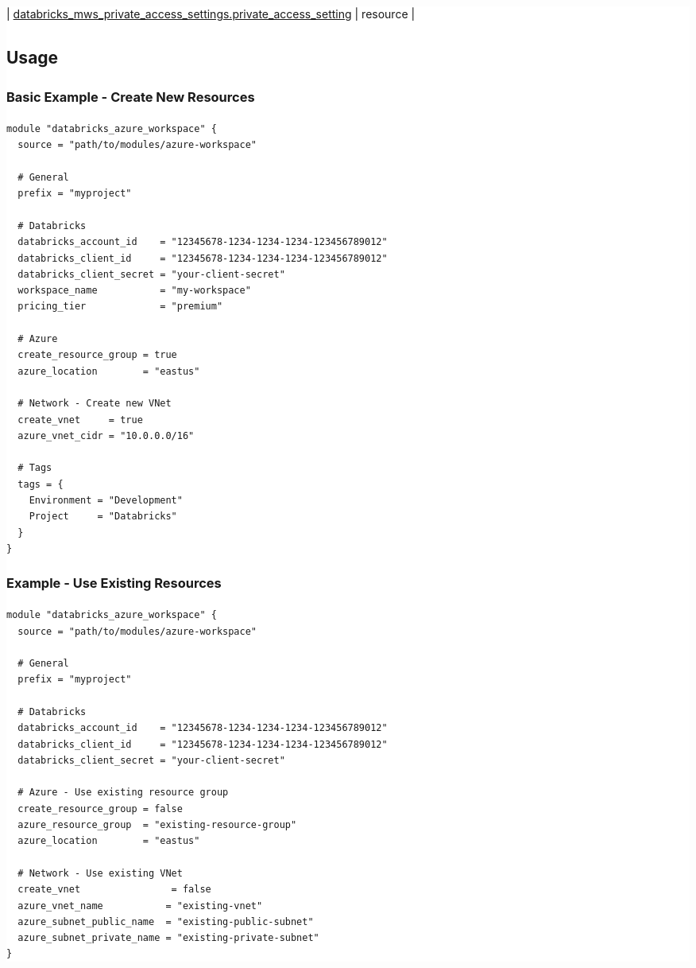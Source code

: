 
| [databricks_mws_private_access_settings.private_access_setting](https://registry.terraform.io/providers/databricks/databricks/latest/docs/resources/mws_private_access_settings) | resource |


## Usage

### Basic Example - Create New Resources

```hcl
module "databricks_azure_workspace" {
  source = "path/to/modules/azure-workspace"

  # General
  prefix = "myproject"

  # Databricks
  databricks_account_id    = "12345678-1234-1234-1234-123456789012"
  databricks_client_id     = "12345678-1234-1234-1234-123456789012"
  databricks_client_secret = "your-client-secret"
  workspace_name           = "my-workspace"
  pricing_tier             = "premium"

  # Azure
  create_resource_group = true
  azure_location        = "eastus"

  # Network - Create new VNet
  create_vnet     = true
  azure_vnet_cidr = "10.0.0.0/16"

  # Tags
  tags = {
    Environment = "Development"
    Project     = "Databricks"
  }
}
```

### Example - Use Existing Resources

```hcl
module "databricks_azure_workspace" {
  source = "path/to/modules/azure-workspace"

  # General
  prefix = "myproject"

  # Databricks
  databricks_account_id    = "12345678-1234-1234-1234-123456789012"
  databricks_client_id     = "12345678-1234-1234-1234-123456789012"
  databricks_client_secret = "your-client-secret"

  # Azure - Use existing resource group
  create_resource_group = false
  azure_resource_group  = "existing-resource-group"
  azure_location        = "eastus"

  # Network - Use existing VNet
  create_vnet                = false
  azure_vnet_name           = "existing-vnet"
  azure_subnet_public_name  = "existing-public-subnet"
  azure_subnet_private_name = "existing-private-subnet"
}
```
